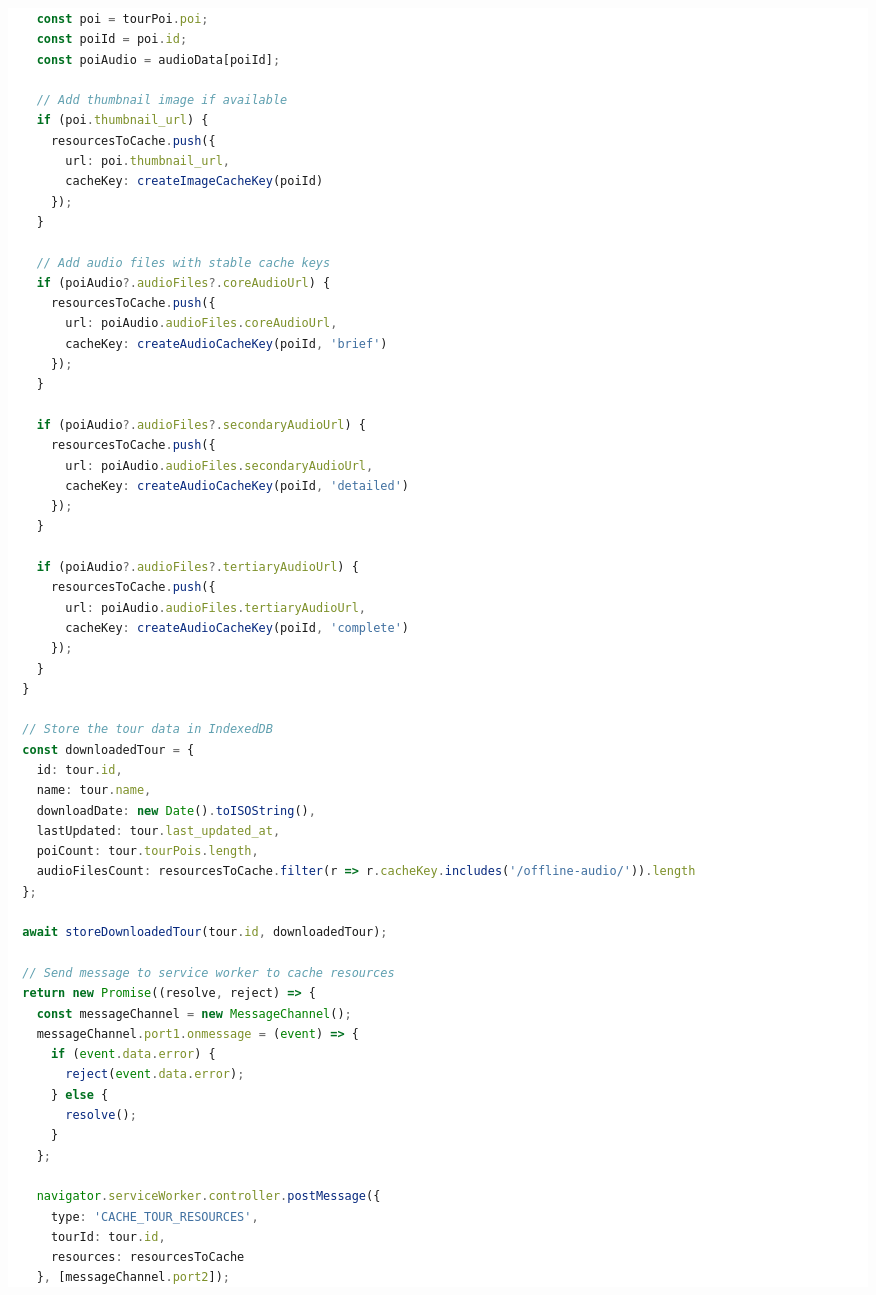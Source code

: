 ```typescript
    const poi = tourPoi.poi;
    const poiId = poi.id;
    const poiAudio = audioData[poiId];
    
    // Add thumbnail image if available
    if (poi.thumbnail_url) {
      resourcesToCache.push({
        url: poi.thumbnail_url,
        cacheKey: createImageCacheKey(poiId)
      });
    }
    
    // Add audio files with stable cache keys
    if (poiAudio?.audioFiles?.coreAudioUrl) {
      resourcesToCache.push({
        url: poiAudio.audioFiles.coreAudioUrl,
        cacheKey: createAudioCacheKey(poiId, 'brief')
      });
    }
    
    if (poiAudio?.audioFiles?.secondaryAudioUrl) {
      resourcesToCache.push({
        url: poiAudio.audioFiles.secondaryAudioUrl,
        cacheKey: createAudioCacheKey(poiId, 'detailed')
      });
    }
    
    if (poiAudio?.audioFiles?.tertiaryAudioUrl) {
      resourcesToCache.push({
        url: poiAudio.audioFiles.tertiaryAudioUrl,
        cacheKey: createAudioCacheKey(poiId, 'complete')
      });
    }
  }
  
  // Store the tour data in IndexedDB
  const downloadedTour = {
    id: tour.id,
    name: tour.name,
    downloadDate: new Date().toISOString(),
    lastUpdated: tour.last_updated_at,
    poiCount: tour.tourPois.length,
    audioFilesCount: resourcesToCache.filter(r => r.cacheKey.includes('/offline-audio/')).length
  };
  
  await storeDownloadedTour(tour.id, downloadedTour);
  
  // Send message to service worker to cache resources
  return new Promise((resolve, reject) => {
    const messageChannel = new MessageChannel();
    messageChannel.port1.onmessage = (event) => {
      if (event.data.error) {
        reject(event.data.error);
      } else {
        resolve();
      }
    };
    
    navigator.serviceWorker.controller.postMessage({
      type: 'CACHE_TOUR_RESOURCES',
      tourId: tour.id,
      resources: resourcesToCache
    }, [messageChannel.port2]);
```